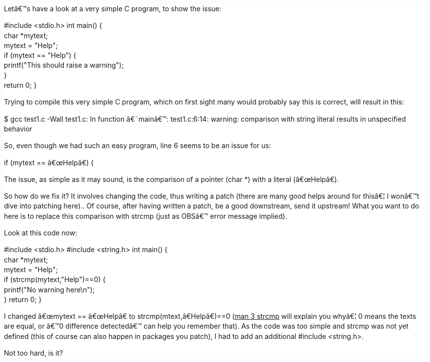 Letâ€™s have a look at a very simple C program, to show the
        issue:

#include <stdio.h>
int main() {   
char *mytext;   
mytext = "Help";   
if (mytext == "Help") {     
printf("This should raise a warning");   
}   
return 0; 
}

Trying to compile this very simple C program, which on first sight many would probably
        say this is correct, will result in
        this:

$ gcc test1.c -Wall 
test1.c: In function â€˜mainâ€™: 
test1.c:6:14: warning: comparison with string literal results in unspecified behavior 

So, even though we had such an easy program, line 6 seems to be an issue for
        us:

if (mytext == â€œHelpâ€) {

The issue, as simple as it may sound, is the comparison of a pointer (char *) with a
        literal (â€œHelpâ€).

So how do we fix it? It involves changing the code, thus writing a patch (there are many
        good helps around for thisâ€¦ I wonâ€™t dive into patching here).. Of course, after having
        written a patch, be a good downstream, send it upstream! What you want to do here is to
        replace this comparison with strcmp (just as OBSâ€™ error message implied).

Look at this code
        now:

#include <stdio.h> 
#include <string.h>
int main() {   
char *mytext;   
mytext = "Help";   
if (strcmp(mytext,"Help")==0) {     
printf("No warning here\n");   
}
return 0; 
}

I changed â€œmytext == â€œHelpâ€ to strcmp(mtext,â€Helpâ€)==0 ([man 3 strcmp](http://linux.die.net/man/3/strcmp) will explain you whyâ€¦ 0 means
        the texts are equal, or â€™0 difference detectedâ€™ can help you remember that). As the code was
        too simple and strcmp was not yet defined (this of course can also happen in packages you
        patch), I had to add an additional #include
          <string.h>.

Not too hard, is it?
